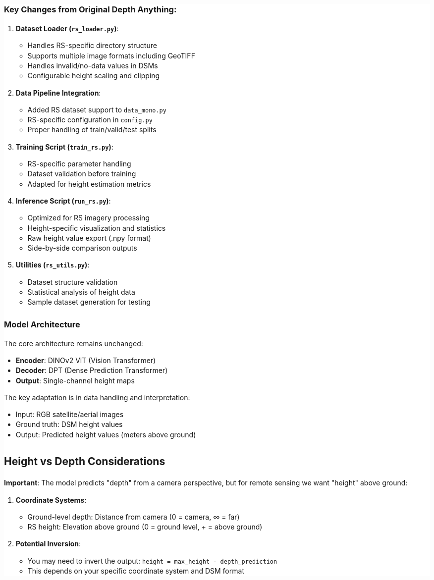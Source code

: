 ### Key Changes from Original Depth Anything:

1. **Dataset Loader (`rs_loader.py`)**:
   - Handles RS-specific directory structure
   - Supports multiple image formats including GeoTIFF
   - Handles invalid/no-data values in DSMs
   - Configurable height scaling and clipping

2. **Data Pipeline Integration**:
   - Added RS dataset support to `data_mono.py`
   - RS-specific configuration in `config.py`
   - Proper handling of train/valid/test splits

3. **Training Script (`train_rs.py`)**:
   - RS-specific parameter handling
   - Dataset validation before training
   - Adapted for height estimation metrics

4. **Inference Script (`run_rs.py`)**:
   - Optimized for RS imagery processing
   - Height-specific visualization and statistics
   - Raw height value export (.npy format)
   - Side-by-side comparison outputs

5. **Utilities (`rs_utils.py`)**:
   - Dataset structure validation
   - Statistical analysis of height data
   - Sample dataset generation for testing

### Model Architecture

The core architecture remains unchanged:
- **Encoder**: DINOv2 ViT (Vision Transformer)
- **Decoder**: DPT (Dense Prediction Transformer)
- **Output**: Single-channel height maps

The key adaptation is in data handling and interpretation:
- Input: RGB satellite/aerial images
- Ground truth: DSM height values
- Output: Predicted height values (meters above ground)

## Height vs Depth Considerations

**Important**: The model predicts "depth" from a camera perspective, but for remote sensing we want "height" above ground:

1. **Coordinate Systems**: 
   - Ground-level depth: Distance from camera (0 = camera, ∞ = far)
   - RS height: Elevation above ground (0 = ground level, + = above ground)

2. **Potential Inversion**: 
   - You may need to invert the output: `height = max_height - depth_prediction`
   - This depends on your specific coordinate system and DSM format

